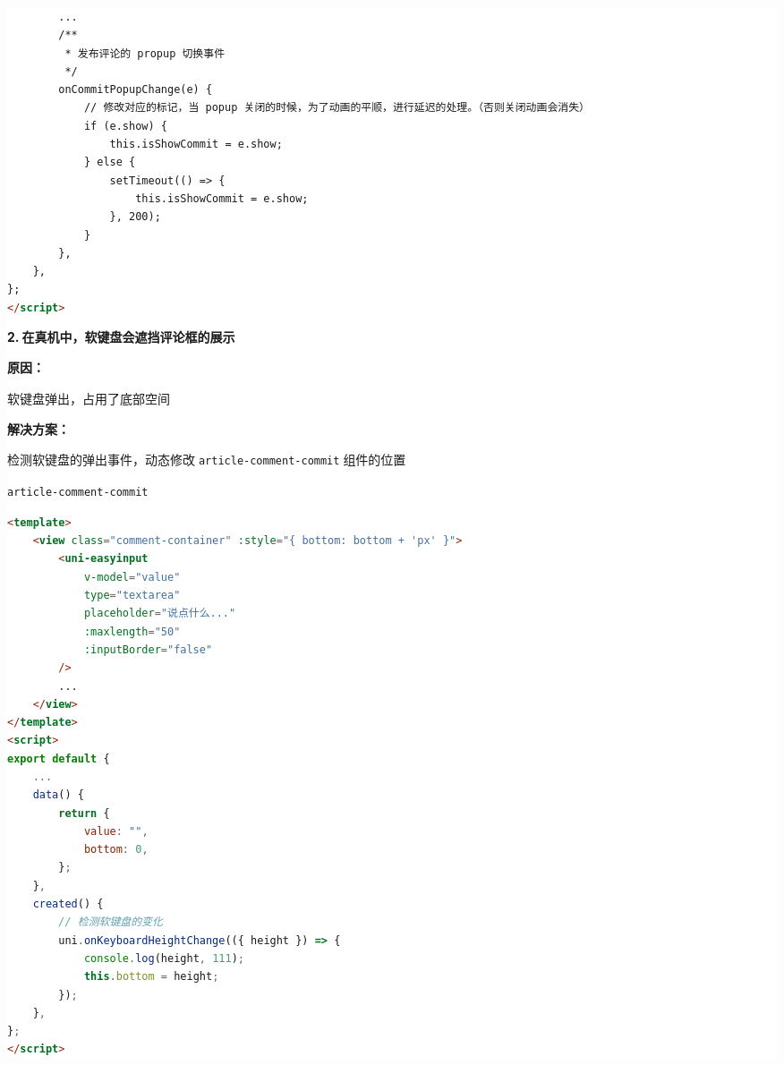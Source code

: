 ```html
        ...
		/**
		 * 发布评论的 propup 切换事件
		 */
		onCommitPopupChange(e) {
			// 修改对应的标记，当 popup 关闭的时候，为了动画的平顺，进行延迟的处理。（否则关闭动画会消失）
			if (e.show) {
				this.isShowCommit = e.show;
			} else {
				setTimeout(() => {
					this.isShowCommit = e.show;
				}, 200);
			}
		},
	},
};
</script>
```

**2. 在真机中，软键盘会遮挡评论框的展示**

**原因：**

软键盘弹出，占用了底部空间

**解决方案：**

检测软键盘的弹出事件，动态修改  `article-comment-commit` 组件的位置

`article-comment-commit`

```html
<template>
	<view class="comment-container" :style="{ bottom: bottom + 'px' }">
		<uni-easyinput
			v-model="value"
			type="textarea"
			placeholder="说点什么..."
			:maxlength="50"
			:inputBorder="false"
		/>
        ...
	</view>
</template>
<script>
export default {
    ...
	data() {
		return {
			value: "",
			bottom: 0,
		};
	},
	created() {
		// 检测软键盘的变化
		uni.onKeyboardHeightChange(({ height }) => {
			console.log(height, 111);
			this.bottom = height;
		});
	},
};
</script>
```
